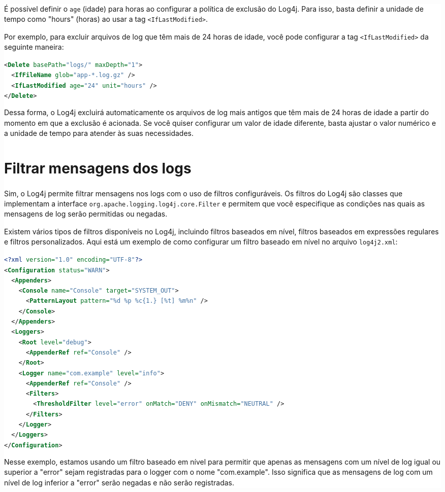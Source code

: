 É possível definir o `age` (idade) para horas ao configurar a política de exclusão do Log4j. Para isso, basta definir a unidade de tempo como "hours" (horas) ao usar a tag `<IfLastModified>`.

Por exemplo, para excluir arquivos de log que têm mais de 24 horas de idade, você pode configurar a tag `<IfLastModified>` da seguinte maneira:

```xml
<Delete basePath="logs/" maxDepth="1">
  <IfFileName glob="app-*.log.gz" />
  <IfLastModified age="24" unit="hours" />
</Delete>
```

Dessa forma, o Log4j excluirá automaticamente os arquivos de log mais antigos que têm mais de 24 horas de idade a partir do momento em que a exclusão é acionada. Se você quiser configurar um valor de idade diferente, basta ajustar o valor numérico e a unidade de tempo para atender às suas necessidades.

# Filtrar mensagens dos logs

Sim, o Log4j permite filtrar mensagens nos logs com o uso de filtros configuráveis. Os filtros do Log4j são classes que implementam a interface `org.apache.logging.log4j.core.Filter` e permitem que você especifique as condições nas quais as mensagens de log serão permitidas ou negadas.

Existem vários tipos de filtros disponíveis no Log4j, incluindo filtros baseados em nível, filtros baseados em expressões regulares e filtros personalizados. Aqui está um exemplo de como configurar um filtro baseado em nível no arquivo `log4j2.xml`:

```xml
<?xml version="1.0" encoding="UTF-8"?>
<Configuration status="WARN">
  <Appenders>
    <Console name="Console" target="SYSTEM_OUT">
      <PatternLayout pattern="%d %p %c{1.} [%t] %m%n" />
    </Console>
  </Appenders>
  <Loggers>
    <Root level="debug">
      <AppenderRef ref="Console" />
    </Root>
    <Logger name="com.example" level="info">
      <AppenderRef ref="Console" />
      <Filters>
        <ThresholdFilter level="error" onMatch="DENY" onMismatch="NEUTRAL" />
      </Filters>
    </Logger>
  </Loggers>
</Configuration>
```

Nesse exemplo, estamos usando um filtro baseado em nível para permitir que apenas as mensagens com um nível de log igual ou superior a "error" sejam registradas para o logger com o nome "com.example". Isso significa que as mensagens de log com um nível de log inferior a "error" serão negadas e não serão registradas.
